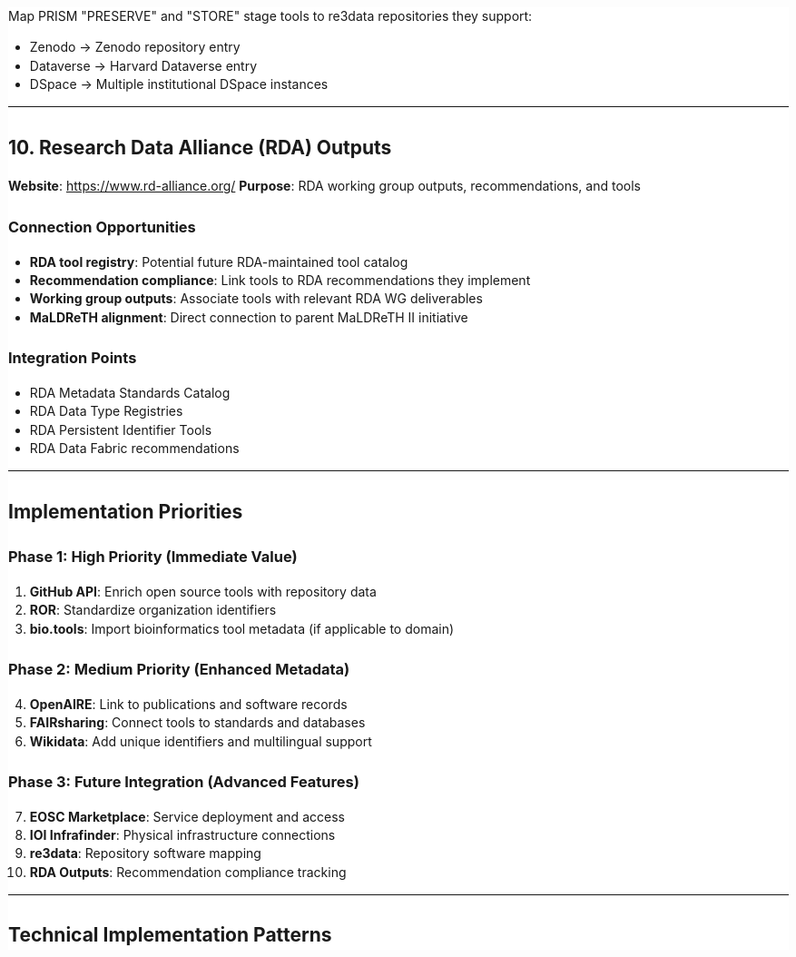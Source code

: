 Map PRISM "PRESERVE" and "STORE" stage tools to re3data repositories they support:
- Zenodo → Zenodo repository entry
- Dataverse → Harvard Dataverse entry
- DSpace → Multiple institutional DSpace instances

---

## 10. Research Data Alliance (RDA) Outputs

**Website**: https://www.rd-alliance.org/
**Purpose**: RDA working group outputs, recommendations, and tools

### Connection Opportunities

- **RDA tool registry**: Potential future RDA-maintained tool catalog
- **Recommendation compliance**: Link tools to RDA recommendations they implement
- **Working group outputs**: Associate tools with relevant RDA WG deliverables
- **MaLDReTH alignment**: Direct connection to parent MaLDReTH II initiative

### Integration Points

- RDA Metadata Standards Catalog
- RDA Data Type Registries
- RDA Persistent Identifier Tools
- RDA Data Fabric recommendations

---

## Implementation Priorities

### Phase 1: High Priority (Immediate Value)
1. **GitHub API**: Enrich open source tools with repository data
2. **ROR**: Standardize organization identifiers
3. **bio.tools**: Import bioinformatics tool metadata (if applicable to domain)

### Phase 2: Medium Priority (Enhanced Metadata)
4. **OpenAIRE**: Link to publications and software records
5. **FAIRsharing**: Connect tools to standards and databases
6. **Wikidata**: Add unique identifiers and multilingual support

### Phase 3: Future Integration (Advanced Features)
7. **EOSC Marketplace**: Service deployment and access
8. **IOI Infrafinder**: Physical infrastructure connections
9. **re3data**: Repository software mapping
10. **RDA Outputs**: Recommendation compliance tracking

---

## Technical Implementation Patterns
